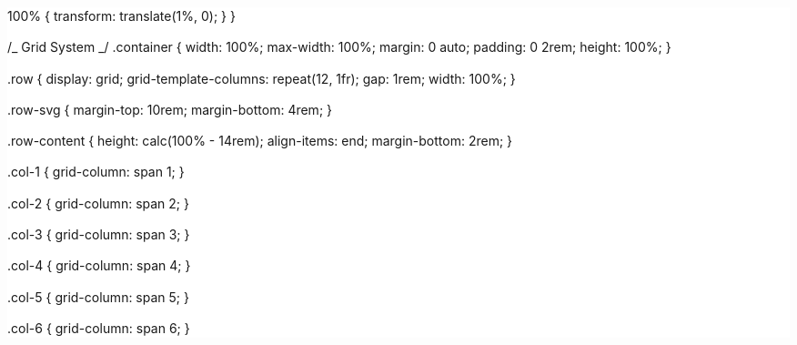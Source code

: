 100% {
transform: translate(1%, 0);
}
}

/_ Grid System _/
.container {
width: 100%;
max-width: 100%;
margin: 0 auto;
padding: 0 2rem;
height: 100%;
}

.row {
display: grid;
grid-template-columns: repeat(12, 1fr);
gap: 1rem;
width: 100%;
}

.row-svg {
margin-top: 10rem;
margin-bottom: 4rem;
}

.row-content {
height: calc(100% - 14rem);
align-items: end;
margin-bottom: 2rem;
}

.col-1 {
grid-column: span 1;
}

.col-2 {
grid-column: span 2;
}

.col-3 {
grid-column: span 3;
}

.col-4 {
grid-column: span 4;
}

.col-5 {
grid-column: span 5;
}

.col-6 {
grid-column: span 6;
}
